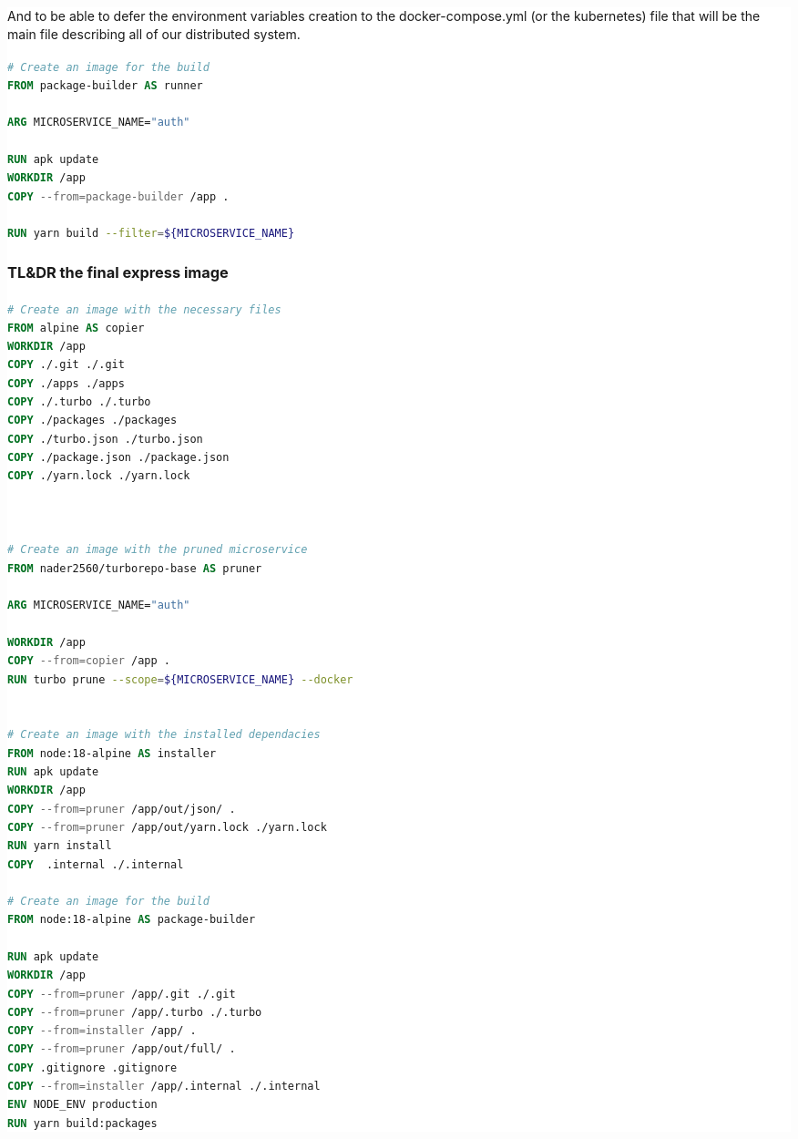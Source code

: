 And to be able to defer the environment variables creation to the docker-compose.yml (or the kubernetes) file that will be the main file describing all of our distributed system.

```dockerfile
# Create an image for the build
FROM package-builder AS runner

ARG MICROSERVICE_NAME="auth"

RUN apk update
WORKDIR /app
COPY --from=package-builder /app .

RUN yarn build --filter=${MICROSERVICE_NAME}

```

### TL&DR the final express image

```dockerfile
# Create an image with the necessary files
FROM alpine AS copier
WORKDIR /app
COPY ./.git ./.git
COPY ./apps ./apps
COPY ./.turbo ./.turbo
COPY ./packages ./packages
COPY ./turbo.json ./turbo.json
COPY ./package.json ./package.json
COPY ./yarn.lock ./yarn.lock



# Create an image with the pruned microservice
FROM nader2560/turborepo-base AS pruner

ARG MICROSERVICE_NAME="auth"

WORKDIR /app
COPY --from=copier /app .
RUN turbo prune --scope=${MICROSERVICE_NAME} --docker


# Create an image with the installed dependacies
FROM node:18-alpine AS installer
RUN apk update
WORKDIR /app
COPY --from=pruner /app/out/json/ .
COPY --from=pruner /app/out/yarn.lock ./yarn.lock
RUN yarn install
COPY  .internal ./.internal

# Create an image for the build
FROM node:18-alpine AS package-builder

RUN apk update
WORKDIR /app
COPY --from=pruner /app/.git ./.git
COPY --from=pruner /app/.turbo ./.turbo
COPY --from=installer /app/ .
COPY --from=pruner /app/out/full/ .
COPY .gitignore .gitignore
COPY --from=installer /app/.internal ./.internal
ENV NODE_ENV production
RUN yarn build:packages
```